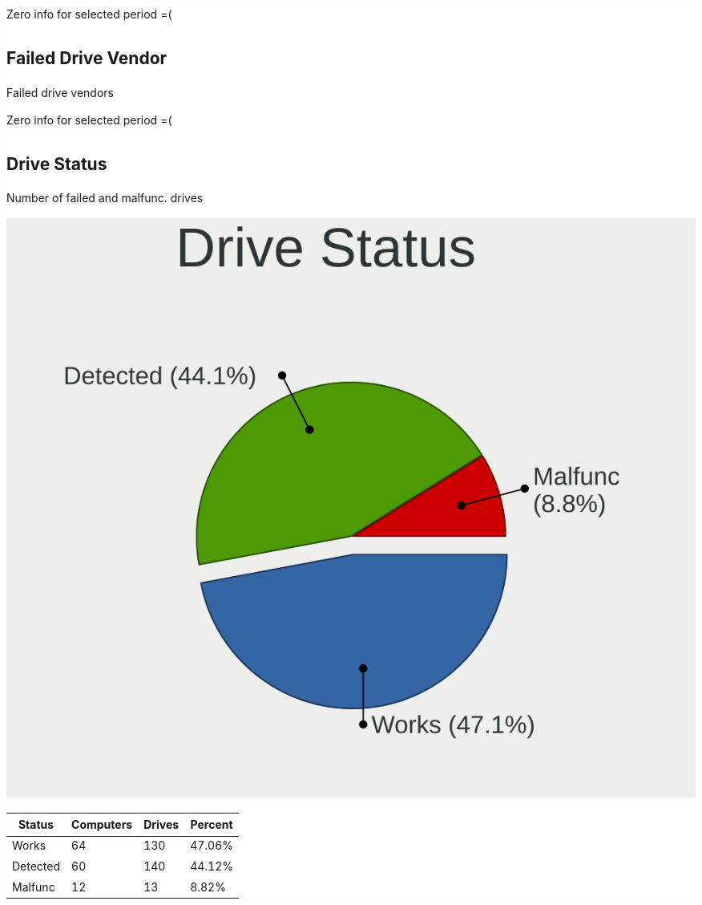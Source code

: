Zero info for selected period =(

Failed Drive Vendor
-------------------

Failed drive vendors

Zero info for selected period =(

Drive Status
------------

Number of failed and malfunc. drives

![Drive Status](./images/pie_chart/drive_status.svg)


| Status   | Computers | Drives | Percent |
|----------|-----------|--------|---------|
| Works    | 64        | 130    | 47.06%  |
| Detected | 60        | 140    | 44.12%  |
| Malfunc  | 12        | 13     | 8.82%   |
